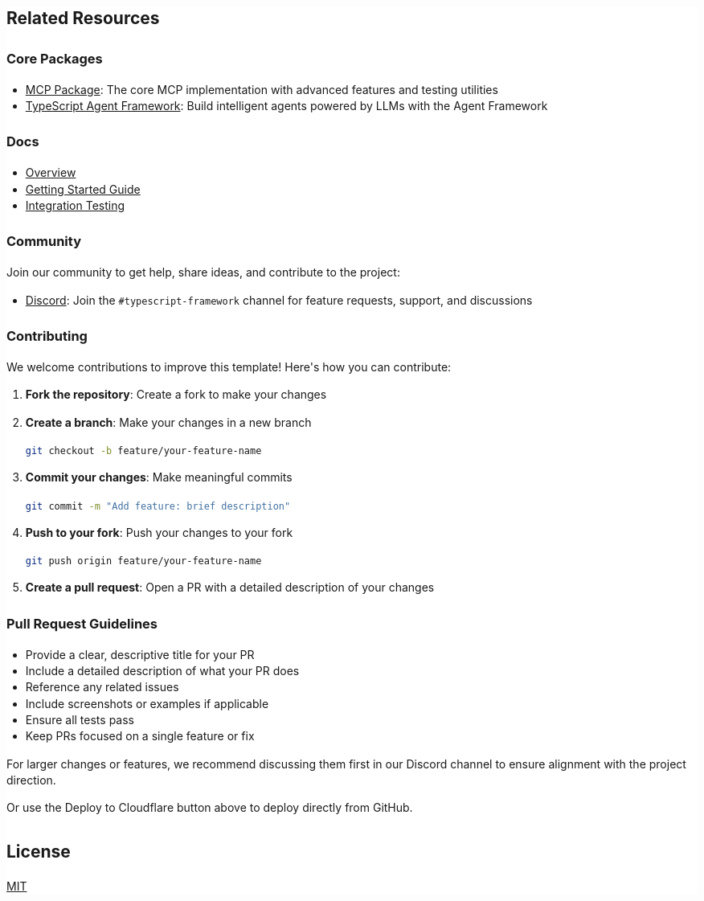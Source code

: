 ## Related Resources

### Core Packages

- [MCP Package](https://github.com/xava-labs/typescript-agent-framework/tree/main/packages/mcp): The core MCP implementation with advanced features and testing utilities
- [TypeScript Agent Framework](https://github.com/xava-labs/typescript-agent-framework): Build intelligent agents powered by LLMs with the Agent Framework

### Docs

- [Overview](https://nullshot.ai/en/docs/developers/mcp-framework/overview)
- [Getting Started Guide](https://nullshot.ai/en/docs/developers/mcp-framework/getting-started)
- [Integration Testing](https://nullshot.ai/en/docs/developers/mcp-framework/integration-testing)

### Community

Join our community to get help, share ideas, and contribute to the project:

- [Discord](https://discord.gg/acwpp6zWEc): Join the `#typescript-framework` channel for feature requests, support, and discussions

### Contributing

We welcome contributions to improve this template! Here's how you can contribute:

1. **Fork the repository**: Create a fork to make your changes

2. **Create a branch**: Make your changes in a new branch
   ```bash
   git checkout -b feature/your-feature-name
   ```

3. **Commit your changes**: Make meaningful commits
   ```bash
   git commit -m "Add feature: brief description"
   ```

4. **Push to your fork**: Push your changes to your fork
   ```bash
   git push origin feature/your-feature-name
   ```

5. **Create a pull request**: Open a PR with a detailed description of your changes

### Pull Request Guidelines

- Provide a clear, descriptive title for your PR
- Include a detailed description of what your PR does
- Reference any related issues
- Include screenshots or examples if applicable
- Ensure all tests pass
- Keep PRs focused on a single feature or fix

For larger changes or features, we recommend discussing them first in our Discord channel to ensure alignment with the project direction.

Or use the Deploy to Cloudflare button above to deploy directly from GitHub.

## License

[MIT](LICENSE)

